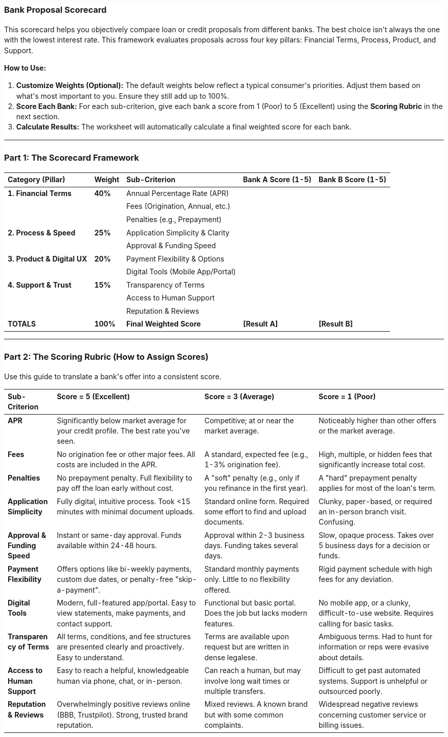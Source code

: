 ### Bank Proposal Scorecard

This scorecard helps you objectively compare loan or credit proposals from different banks. The best choice isn't always the one with the lowest interest rate. This framework evaluates proposals across four key pillars: Financial Terms, Process, Product, and Support.

**How to Use:**
1.  **Customize Weights (Optional):** The default weights below reflect a typical consumer's priorities. Adjust them based on what's most important to you. Ensure they still add up to 100%.
2.  **Score Each Bank:** For each sub-criterion, give each bank a score from 1 (Poor) to 5 (Excellent) using the **Scoring Rubric** in the next section.
3.  **Calculate Results:** The worksheet will automatically calculate a final weighted score for each bank.

---

### Part 1: The Scorecard Framework

| Category (Pillar) | Weight | Sub-Criterion | Bank A Score (1-5) | Bank B Score (1-5) |
| :--- | :--- | :--- | :--- | :--- |
| **1. Financial Terms** | **40%** | Annual Percentage Rate (APR) | | |
| | | Fees (Origination, Annual, etc.) | | |
| | | Penalties (e.g., Prepayment) | | |
| **2. Process & Speed** | **25%** | Application Simplicity & Clarity | | |
| | | Approval & Funding Speed | | |
| **3. Product & Digital UX**| **20%** | Payment Flexibility & Options | | |
| | | Digital Tools (Mobile App/Portal) | | |
| **4. Support & Trust** | **15%**| Transparency of Terms | | |
| | | Access to Human Support | | |
| | | Reputation & Reviews | | |
| **TOTALS** | **100%** | **Final Weighted Score** | **[Result A]** | **[Result B]** |

---

### Part 2: The Scoring Rubric (How to Assign Scores)

Use this guide to translate a bank's offer into a consistent score.

| Sub-Criterion | Score = 5 (Excellent) | Score = 3 (Average) | Score = 1 (Poor) |
| :--- | :--- | :--- | :--- |
| **APR** | Significantly below market average for your credit profile. The best rate you've seen. | Competitive; at or near the market average. | Noticeably higher than other offers or the market average. |
| **Fees** | No origination fee or other major fees. All costs are included in the APR. | A standard, expected fee (e.g., 1-3% origination fee). | High, multiple, or hidden fees that significantly increase total cost. |
| **Penalties** | No prepayment penalty. Full flexibility to pay off the loan early without cost. | A "soft" penalty (e.g., only if you refinance in the first year). | A "hard" prepayment penalty applies for most of the loan's term. |
| **Application Simplicity** | Fully digital, intuitive process. Took <15 minutes with minimal document uploads. | Standard online form. Required some effort to find and upload documents. | Clunky, paper-based, or required an in-person branch visit. Confusing. |
| **Approval & Funding Speed** | Instant or same-day approval. Funds available within 24-48 hours. | Approval within 2-3 business days. Funding takes several days. | Slow, opaque process. Takes over 5 business days for a decision or funds. |
| **Payment Flexibility** | Offers options like bi-weekly payments, custom due dates, or penalty-free "skip-a-payment". | Standard monthly payments only. Little to no flexibility offered. | Rigid payment schedule with high fees for any deviation. |
| **Digital Tools** | Modern, full-featured app/portal. Easy to view statements, make payments, and contact support. | Functional but basic portal. Does the job but lacks modern features. | No mobile app, or a clunky, difficult-to-use website. Requires calling for basic tasks. |
| **Transparency of Terms** | All terms, conditions, and fee structures are presented clearly and proactively. Easy to understand. | Terms are available upon request but are written in dense legalese. | Ambiguous terms. Had to hunt for information or reps were evasive about details. |
| **Access to Human Support**| Easy to reach a helpful, knowledgeable human via phone, chat, or in-person. | Can reach a human, but may involve long wait times or multiple transfers. | Difficult to get past automated systems. Support is unhelpful or outsourced poorly. |
| **Reputation & Reviews**| Overwhelmingly positive reviews online (BBB, Trustpilot). Strong, trusted brand reputation. | Mixed reviews. A known brand but with some common complaints. | Widespread negative reviews concerning customer service or billing issues. |
